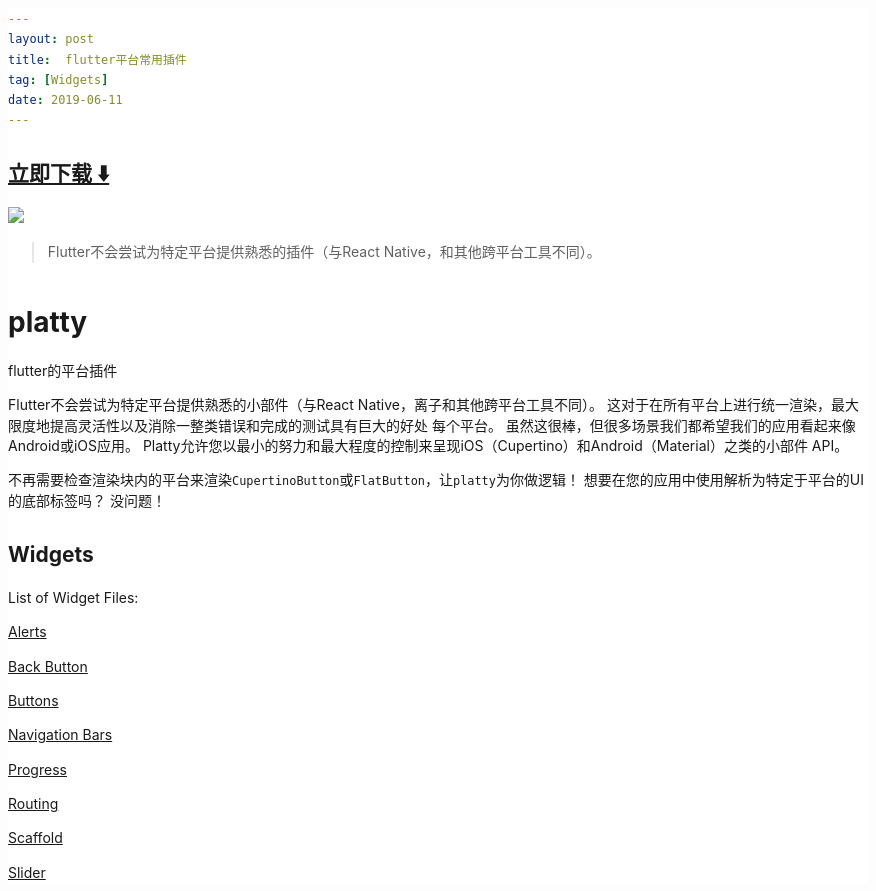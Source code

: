 ```yaml
---
layout: post
title:  flutter平台常用插件
tag: [Widgets]
date: 2019-06-11
---
```


 


## [立即下载 ️⬇️ ](https://codeload.github.com/fuzz-productions/platty/zip/master) 


 
![](https://flutterawesome.com/content/images/2019/05/alert_page.jpg)
 
>
> Flutter不会尝试为特定平台提供熟悉的插件（与React Native，和其他跨平台工具不同）。
>

 
# platty

flutter的平台插件

Flutter不会尝试为特定平台提供熟悉的小部件（与React Native，离子和其他跨平台工具不同）。
这对于在所有平台上进行统一渲染，最大限度地提高灵活性以及消除一整类错误和完成的测试具有巨大的好处
每个平台。 虽然这很棒，但很多场景我们都希望我们的应用看起来像Android或iOS应用。
Platty允许您以最小的努力和最大程度的控制来呈现iOS（Cupertino）和Android（Material）之类的小部件
API。

不再需要检查渲染块内的平台来渲染`CupertinoButton`或`FlatButton`，让`platty`为你做逻辑！
想要在您的应用中使用解析为特定于平台的UI的底部标签吗？ 没问题！


## Widgets

List of Widget Files:

[Alerts](/lib/src/widgets/alert.dart)

[Back Button](/lib/src/widgets/back_button.dart)

[Buttons](/lib/src/widgets/button.dart)

[Navigation Bars](/lib/src/widgets/navigation_bar.dart)

[Progress](/lib/src/widgets/progress.dart)

[Routing](/lib/src/widgets/routing.dart)

[Scaffold](/lib/src/widgets/scaffold.dart)

[Slider](/lib/src/widgets/slider.dart)
